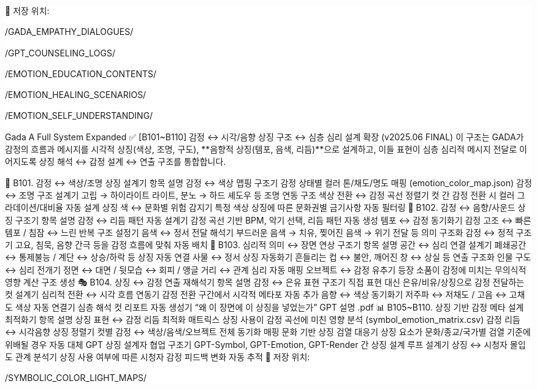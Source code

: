📁 저장 위치:

/GADA_EMPATHY_DIALOGUES/

/GPT_COUNSELING_LOGS/

/EMOTION_EDUCATION_CONTENTS/

/EMOTION_HEALING_SCENARIOS/

/EMOTION_SELF_UNDERSTANDING/






Gada A Full System Expanded
✅ [B101~B110] 감정 ↔ 시각/음향 상징 구조 ↔ 심층 심리 설계 확장 (v2025.06 FINAL)
이 구조는 GADA가 감정의 흐름과 메시지를 시각적 상징(색상, 조명, 구도), **음향적 상징(템포, 음색, 리듬)**으로 설계하고, 이들 표현이 심층 심리적 메시지 전달로 이어지도록 상징 해석 ↔ 감정 설계 ↔ 연출 구조를 통합합니다.

🎨 B101. 감정 ↔ 색상/조명 상징 설계기
항목	설명
감정 ↔ 색상 맵핑 구조기	감정 상태별 컬러 톤/채도/명도 매핑 (emotion_color_map.json)
감정 ↔ 조명 구조 설계기	고립 → 하이라이트 라이트, 분노 → 하드 셰도우 등 조명 연동 구조
색상 전환 ↔ 감정 곡선 정렬기	컷 간 감정 전환 시 컬러 그라데이션/대비율 자동 설계
상징 색 ↔ 문화별 위험 감지기	특정 색상 상징에 따른 문화권별 금기사항 자동 필터링
🎵 B102. 감정 ↔ 음향/사운드 상징 구조기
항목	설명
감정 ↔ 리듬 패턴 자동 설계기	감정 곡선 기반 BPM, 악기 선택, 리듬 패턴 자동 생성
템포 ↔ 감정 동기화기	감정 고조 ↔ 빠른 템포 / 침잠 ↔ 느린 반복 구조 설정기
음색 ↔ 정서 전달 해석기	부드러운 음색 → 치유, 찢어진 음색 → 위기 전달 등 의미 구조화
감정 ↔ 정적 구조기	고요, 침묵, 음향 간극 등을 감정 흐름에 맞춰 자동 배치
🧠 B103. 심리적 의미 ↔ 장면 연상 구조기
항목	설명
공간 ↔ 심리 연결 설계기	폐쇄공간 ↔ 통제불능 / 계단 ↔ 상승/하락 등 상징 자동 연결
사물 ↔ 정서 상징 자동화기	흔들리는 컵 ↔ 불안, 깨어진 창 ↔ 상실 등 연출 구조화
인물 구도 ↔ 심리 전개기	정면 ↔ 대면 / 뒷모습 ↔ 회피 / 앵글 거리 ↔ 관계 심리 자동 매핑
오브젝트 ↔ 감정 유추기	등장 소품이 감정에 미치는 무의식적 영향 계산 구조 생성
🎭 B104. 상징 ↔ 감정 연출 재해석기
항목	설명
감정 ↔ 은유 표현 구조기	직접 표현 대신 은유/비유/상징으로 감정 전달하는 컷 설계기
심리적 전환 ↔ 시각 흐름 연동기	감정 전환 구간에서 시각적 메타포 자동 추가
음향 ↔ 색상 동기화기	저주파 ↔ 저채도 / 고음 ↔ 고채도 색상 자동 연결기
심층 해석 컷 리포트 자동 생성기	“왜 이 장면에 이 상징을 넣었는가” GPT 설명 .pdf
📊 B105~B110. 상징 기반 감정 메타 설계 최적화기
항목	설명
상징 표현 ↔ 감정 리듬 최적화 매트릭스	상징 사용이 감정 곡선에 미친 영향 분석 (symbol_emotion_matrix.csv)
감정 리듬 ↔ 시각음향 상징 정렬기	컷별 감정 ↔ 색상/음색/오브젝트 전체 동기화 매핑
문화 기반 상징 검열 대응기	상징 요소가 문화/종교/국가별 검열 기준에 위배될 경우 자동 대체
GPT 상징 설계자 협업 구조기	GPT-Symbol, GPT-Emotion, GPT-Render 간 상징 설계 루프 설계기
상징 ↔ 시청자 몰입도 관계 분석기	상징 사용 여부에 따른 시청자 감정 피드백 변화 자동 추적
📁 저장 위치:

/SYMBOLIC_COLOR_LIGHT_MAPS/
